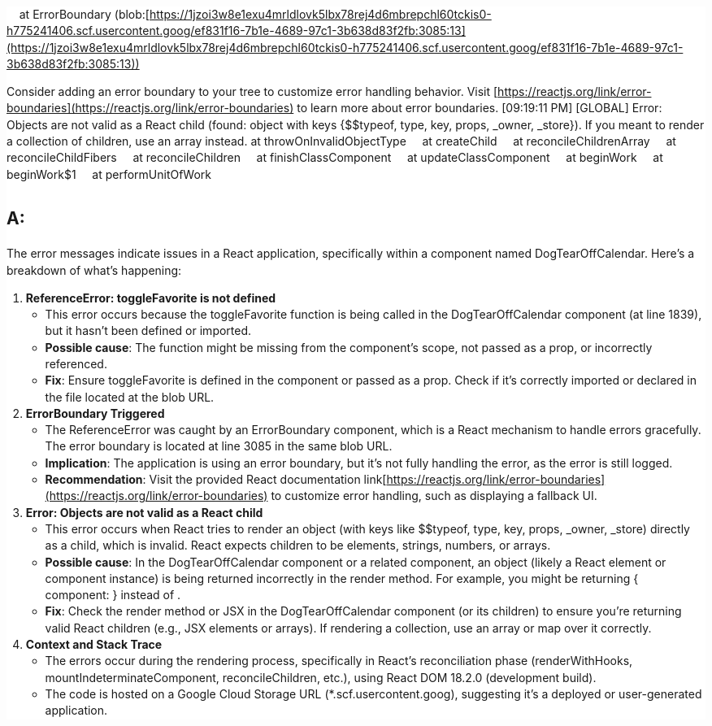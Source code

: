     at ErrorBoundary (blob:[https://1jzoi3w8e1exu4mrldlovk5lbx78rej4d6mbrepchl60tckis0-h775241406.scf.usercontent.goog/ef831f16-7b1e-4689-97c1-3b638d83f2fb:3085:13](https://1jzoi3w8e1exu4mrldlovk5lbx78rej4d6mbrepchl60tckis0-h775241406.scf.usercontent.goog/ef831f16-7b1e-4689-97c1-3b638d83f2fb:3085:13))

Consider adding an error boundary to your tree to customize error handling behavior. Visit [https://reactjs.org/link/error-boundaries](https://reactjs.org/link/error-boundaries) to learn more about error boundaries. [09:19:11 PM] [GLOBAL] Error: Objects are not valid as a React child (found: object with keys {$$typeof, type, key, props, _owner, _store}). If you meant to render a collection of children, use an array instead. at throwOnInvalidObjectType<a href="https://cdnjs.cloudflare.com/ajax/libs/react-dom/18.2.0/umd/react-dom.development.js:14897:11" target="_blank" rel="noopener noreferrer nofollow"></a>     at createChild<a href="https://cdnjs.cloudflare.com/ajax/libs/react-dom/18.2.0/umd/react-dom.development.js:15149:9" target="_blank" rel="noopener noreferrer nofollow"></a>     at reconcileChildrenArray<a href="https://cdnjs.cloudflare.com/ajax/libs/react-dom/18.2.0/umd/react-dom.development.js:15414:27" target="_blank" rel="noopener noreferrer nofollow"></a>     at reconcileChildFibers<a href="https://cdnjs.cloudflare.com/ajax/libs/react-dom/18.2.0/umd/react-dom.development.js:15831:18" target="_blank" rel="noopener noreferrer nofollow"></a>     at reconcileChildren<a href="https://cdnjs.cloudflare.com/ajax/libs/react-dom/18.2.0/umd/react-dom.development.js:19177:30" target="_blank" rel="noopener noreferrer nofollow"></a>     at finishClassComponent<a href="https://cdnjs.cloudflare.com/ajax/libs/react-dom/18.2.0/umd/react-dom.development.js:19792:7" target="_blank" rel="noopener noreferrer nofollow"></a>     at updateClassComponent<a href="https://cdnjs.cloudflare.com/ajax/libs/react-dom/18.2.0/umd/react-dom.development.js:19708:26" target="_blank" rel="noopener noreferrer nofollow"></a>     at beginWork<a href="https://cdnjs.cloudflare.com/ajax/libs/react-dom/18.2.0/umd/react-dom.development.js:21621:18" target="_blank" rel="noopener noreferrer nofollow"></a>     at beginWork$1<a href="https://cdnjs.cloudflare.com/ajax/libs/react-dom/18.2.0/umd/react-dom.development.js:27436:16" target="_blank" rel="noopener noreferrer nofollow"></a>     at performUnitOfWork<a href="https://cdnjs.cloudflare.com/ajax/libs/react-dom/18.2.0/umd/react-dom.development.js:26570:14" target="_blank" rel="noopener noreferrer nofollow"></a>

## A: 
The error messages indicate issues in a React application, specifically within a component named DogTearOffCalendar. Here’s a breakdown of what’s happening:

1.  **ReferenceError: toggleFavorite is not defined**
    *   This error occurs because the toggleFavorite function is being called in the DogTearOffCalendar component (at line 1839), but it hasn’t been defined or imported.
    *   **Possible cause**: The function might be missing from the component’s scope, not passed as a prop, or incorrectly referenced.
    *   **Fix**: Ensure toggleFavorite is defined in the component or passed as a prop. Check if it’s correctly imported or declared in the file located at the blob URL.
2.  **ErrorBoundary Triggered**
    *   The ReferenceError was caught by an ErrorBoundary component, which is a React mechanism to handle errors gracefully. The error boundary is located at line 3085 in the same blob URL.
    *   **Implication**: The application is using an error boundary, but it’s not fully handling the error, as the error is still logged.
    *   **Recommendation**: Visit the provided React documentation link[https://reactjs.org/link/error-boundaries](https://reactjs.org/link/error-boundaries) to customize error handling, such as displaying a fallback UI.
3.  **Error: Objects are not valid as a React child**
    *   This error occurs when React tries to render an object (with keys like $$typeof, type, key, props, _owner, _store) directly as a child, which is invalid. React expects children to be elements, strings, numbers, or arrays.
    *   **Possible cause**: In the DogTearOffCalendar component or a related component, an object (likely a React element or component instance) is being returned incorrectly in the render method. For example, you might be returning { component: <MyComponent /> } instead of <MyComponent />.
    *   **Fix**: Check the render method or JSX in the DogTearOffCalendar component (or its children) to ensure you’re returning valid React children (e.g., JSX elements or arrays). If rendering a collection, use an array or map over it correctly.
4.  **Context and Stack Trace**
    *   The errors occur during the rendering process, specifically in React’s reconciliation phase (renderWithHooks, mountIndeterminateComponent, reconcileChildren, etc.), using React DOM 18.2.0 (development build).
    *   The code is hosted on a Google Cloud Storage URL (\*.scf.usercontent.goog), suggesting it’s a deployed or user-generated application.